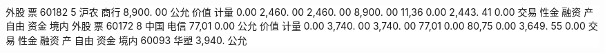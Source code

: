 外股
票
60182
5
沪农
商行
8,900.
00
公允
价值
计量
0.00
2,460.
00
2,460.
00
8,900.
00
11,36
0.00
2,443.
41
0.00
交易
性金
融资
产
自由
资金
境内
外股
票
60172
8
中国
电信
77,01
0.00
公允
价值
计量
0.00
3,740.
00
3,740.
00
77,01
0.00
80,75
0.00
3,649.
55
0.00
交易
性金
融资
产
自由
资金
境内
60093
华塑
3,940.
公允